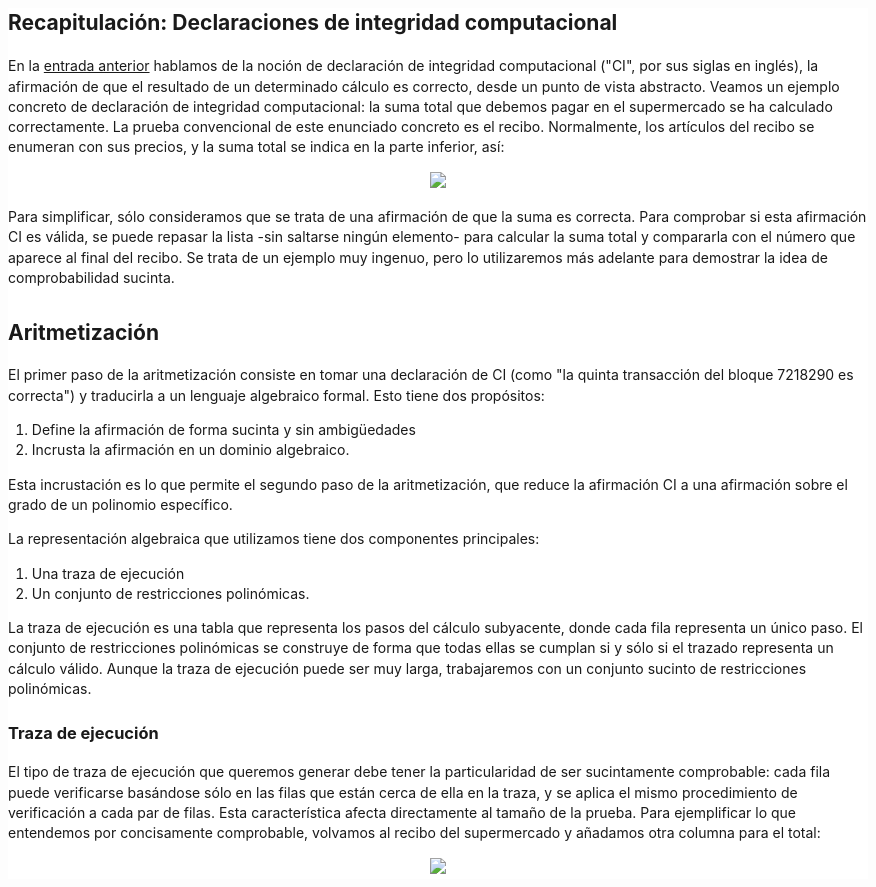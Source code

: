 ## Recapitulación: Declaraciones de integridad computacional
En la [entrada anterior]() hablamos de la noción de declaración de integridad computacional ("CI", por sus siglas en inglés), la afirmación de que el resultado de un determinado cálculo es correcto, desde un punto de vista abstracto. Veamos un ejemplo concreto de declaración de integridad computacional: la suma total que debemos pagar en el supermercado se ha calculado correctamente. La prueba convencional de este enunciado concreto es el recibo. Normalmente, los artículos del recibo se enumeran con sus precios, y la suma total se indica en la parte inferior, así:

<div align="center">
<img src="https://github.com/Starknet-Es/Maths-StarknetEs/blob/main/Gu%C3%ADas%20Oficiales/Im%C3%A1genes%20Oficiales/2.2.png" width="300">
</div>


Para simplificar, sólo consideramos que se trata de una afirmación de que la suma es correcta. Para comprobar si esta afirmación CI es válida, se puede repasar la lista -sin saltarse ningún elemento- para calcular la suma total y compararla con el número que aparece al final del recibo. Se trata de un ejemplo muy ingenuo, pero lo utilizaremos más adelante para demostrar la idea de comprobabilidad sucinta.

## Aritmetización
El primer paso de la aritmetización consiste en tomar una declaración de CI (como "la quinta transacción del bloque 7218290 es correcta") y traducirla a un lenguaje algebraico formal. Esto tiene dos propósitos: 

1. Define la afirmación de forma sucinta y sin ambigüedades
2. Incrusta la afirmación en un dominio algebraico.

Esta incrustación es lo que permite el segundo paso de la aritmetización, que reduce la afirmación CI a una afirmación sobre el grado de un polinomio específico.

La representación algebraica que utilizamos tiene dos componentes principales: 

1. Una traza de ejecución
2. Un conjunto de restricciones polinómicas. 

La traza de ejecución es una tabla que representa los pasos del cálculo subyacente, donde cada fila representa un único paso. El conjunto de restricciones polinómicas se construye de forma que todas ellas se cumplan si y sólo si el trazado representa un cálculo válido. Aunque la traza de ejecución puede ser muy larga, trabajaremos con un conjunto sucinto de restricciones polinómicas.

### Traza de ejecución
El tipo de traza de ejecución que queremos generar debe tener la particularidad de ser sucintamente comprobable: cada fila puede verificarse basándose sólo en las filas que están cerca de ella en la traza, y se aplica el mismo procedimiento de verificación a cada par de filas. Esta característica afecta directamente al tamaño de la prueba. Para ejemplificar lo que entendemos por concisamente comprobable, volvamos al recibo del supermercado y añadamos otra columna para el total:

<div align="center">
<img src="https://github.com/Starknet-Es/Maths-StarknetEs/blob/main/Gu%C3%ADas%20Oficiales/Im%C3%A1genes%20Oficiales/2.3.png" width="300">
</div>
